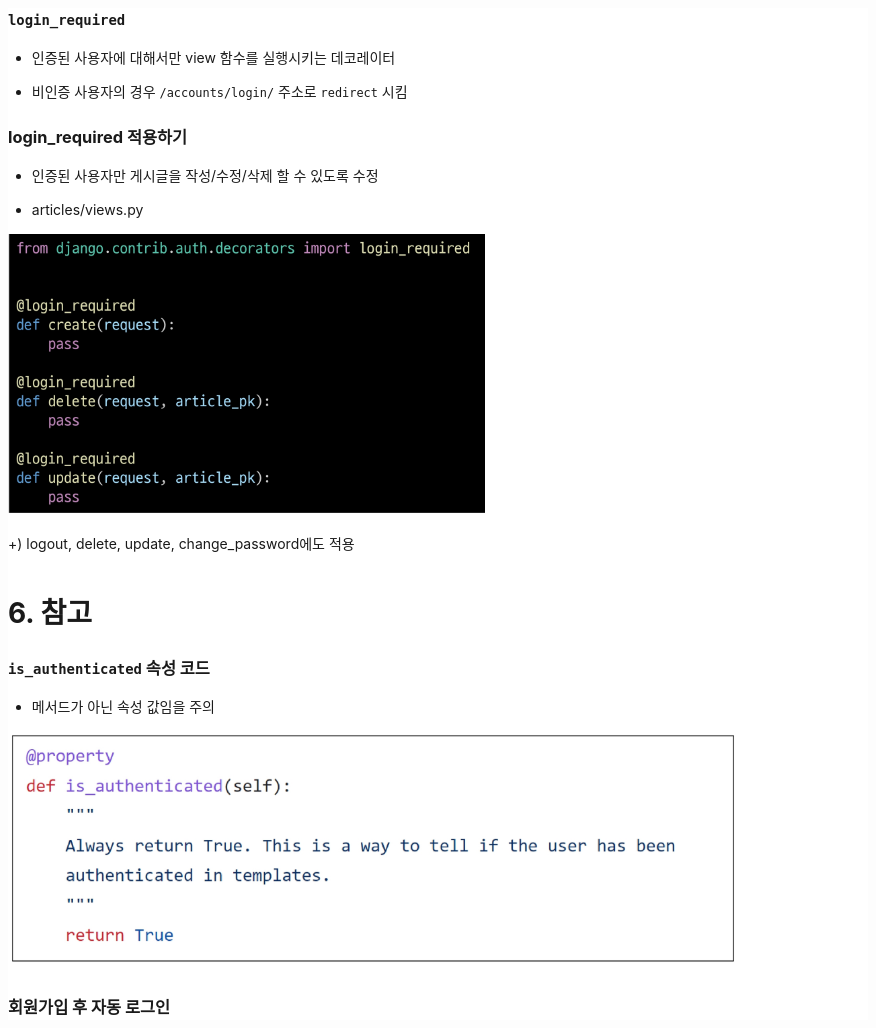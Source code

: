 ### `login_required`

- 인증된 사용자에 대해서만 view 함수를 실행시키는 데코레이터

- 비인증 사용자의 경우 `/accounts/login/` 주소로 `redirect` 시킴

### login_required 적용하기

- 인증된 사용자만 게시글을 작성/수정/삭제 할 수 있도록 수정 

- articles/views.py

![접근제한3](images/10_1_9.PNG)

+) logout, delete, update, change_password에도 적용

# 6. 참고

### `is_authenticated` 속성 코드

- 메서드가 아닌 속성 값임을 주의

![참고](images/10_1_10.PNG)

### 회원가입 후 자동 로그인
